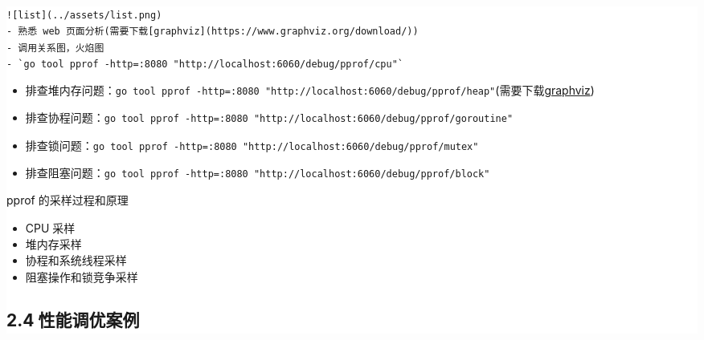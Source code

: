     ![list](../assets/list.png)
    - 熟悉 web 页面分析(需要下载[graphviz](https://www.graphviz.org/download/))
    - 调用关系图，火焰图
    - `go tool pprof -http=:8080 "http://localhost:6060/debug/pprof/cpu"`
- 排查堆内存问题：`go tool pprof -http=:8080 "http://localhost:6060/debug/pprof/heap"`(需要下载[graphviz](https://www.graphviz.org/download/))
- 排查协程问题：`go tool pprof -http=:8080 "http://localhost:6060/debug/pprof/goroutine"`

- 排查锁问题：`go tool pprof -http=:8080 "http://localhost:6060/debug/pprof/mutex"`
- 排查阻塞问题：`go tool pprof -http=:8080 "http://localhost:6060/debug/pprof/block"`

pprof 的采样过程和原理
- CPU 采样
- 堆内存采样
- 协程和系统线程采样
- 阻塞操作和锁竞争采样

## 2.4 性能调优案例
